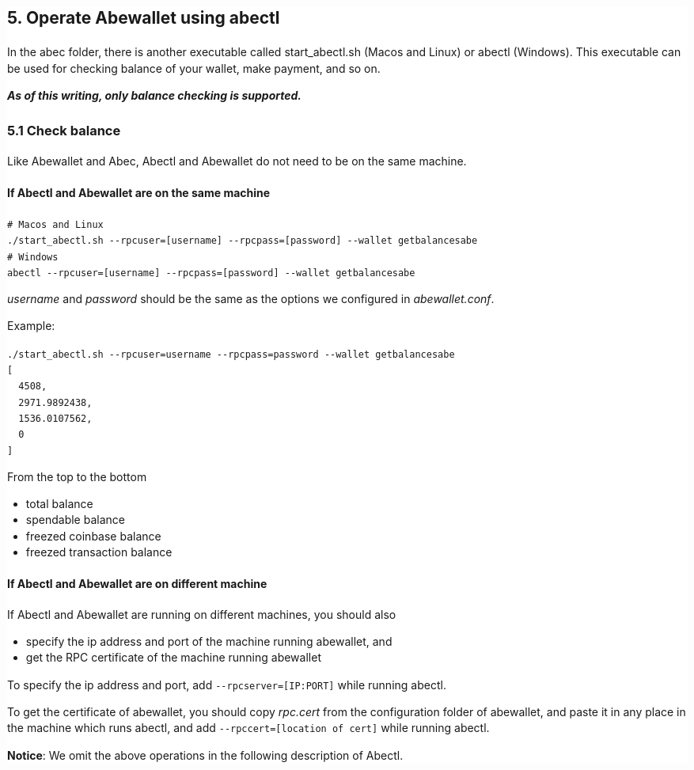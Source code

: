 

## 5. Operate Abewallet using abectl

In the abec folder, there is another executable called start_abectl.sh (Macos and Linux) or abectl (Windows). This executable can be used for checking balance of your wallet, make payment, and so on.

***As of this writing, only balance checking is supported.***

### 5.1 Check balance

Like Abewallet and Abec, Abectl and Abewallet do not need to be on the same machine. 

#### If Abectl and Abewallet are on the same machine

```shell
# Macos and Linux
./start_abectl.sh --rpcuser=[username] --rpcpass=[password] --wallet getbalancesabe
# Windows
abectl --rpcuser=[username] --rpcpass=[password] --wallet getbalancesabe
```

*username* and *password* should be the same as the options we configured in *abewallet.conf*.

Example:

```shell
./start_abectl.sh --rpcuser=username --rpcpass=password --wallet getbalancesabe
[
  4508,
  2971.9892438,
  1536.0107562,
  0
]
```

From the top to the bottom

- total balance
- spendable balance
- freezed coinbase balance
- freezed transaction balance

#### If Abectl and Abewallet are on different machine

If Abectl and Abewallet are running on different machines, you should also

- specify the ip address and port of the machine running abewallet, and
- get the RPC certificate of the machine running abewallet

To specify the ip address and port, add `--rpcserver=[IP:PORT]` while running abectl.

To get the certificate of abewallet, you should copy *rpc.cert* from the configuration folder of abewallet, and paste it in any place in the machine which runs abectl, and add `--rpccert=[location of cert]` while running abectl.

**Notice**: We omit the above operations in the following description of Abectl.
